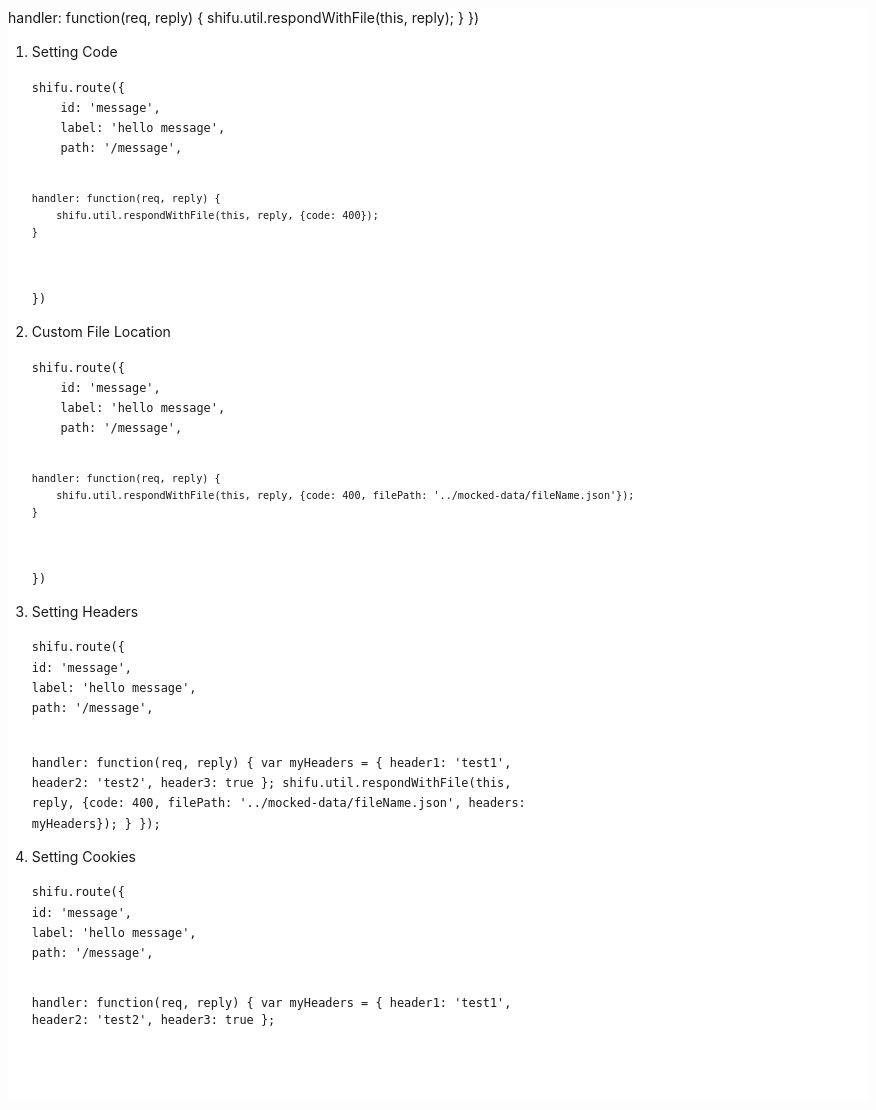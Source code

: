   handler: function(req, reply) {
    shifu.util.respondWithFile(this, reply);
  }
})
</code></pre>
<ol>
<li><p>Setting Code</p>
<pre><code class="language-js">shifu.route({
    id: 'message',
    label: 'hello message',
    path: '/message',

    handler: function(req, reply) {
        shifu.util.respondWithFile(this, reply, {code: 400});
    }
})
</code></pre></li>
<li><p>Custom File Location</p>
<pre><code class="language-js">shifu.route({
    id: 'message',
    label: 'hello message',
    path: '/message',

    handler: function(req, reply) {
        shifu.util.respondWithFile(this, reply, {code: 400, filePath: '../mocked-data/fileName.json'});
    }
})
</code></pre></li>
<li><p>Setting Headers</p>
<pre><code class="language-js">shifu.route({
id: 'message',
label: 'hello message',
path: '/message',

handler: function(req, reply) {
    var myHeaders = {
        header1: 'test1',
        header2: 'test2',
        header3: true
    };
    shifu.util.respondWithFile(this, reply, {code: 400, filePath: '../mocked-data/fileName.json', headers: myHeaders});
}
});
</code></pre></li>
<li><p>Setting Cookies</p>
<pre><code class="language-js">shifu.route({
id: 'message',
label: 'hello message',
path: '/message',

handler: function(req, reply) {
    var myHeaders = {
        header1: 'test1',
        header2: 'test2',
        header3: true
    };
